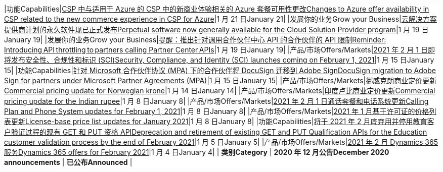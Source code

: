 |<span data-ttu-id="96e4a-286">功能</span><span class="sxs-lookup"><span data-stu-id="96e4a-286">Capabilities</span></span>|[<span data-ttu-id="96e4a-287">CSP 中与适用于 Azure 的 CSP 中的新商业体验相关的 Azure 套餐可用性更改</span><span class="sxs-lookup"><span data-stu-id="96e4a-287">Changes to Azure offer availability in CSP related to the new commerce experience in CSP for Azure</span></span>](2021-january.md#11)|<span data-ttu-id="96e4a-288">1 月 21 日</span><span class="sxs-lookup"><span data-stu-id="96e4a-288">January 21</span></span>|
|<span data-ttu-id="96e4a-289">发展你的业务</span><span class="sxs-lookup"><span data-stu-id="96e4a-289">Grow your Business</span></span>|[<span data-ttu-id="96e4a-290">云解决方案提供商计划的永久软件现已正式发布</span><span class="sxs-lookup"><span data-stu-id="96e4a-290">Perpetual software now generally available for the Cloud Solution Provider program</span></span>](2021-january.md#10)|<span data-ttu-id="96e4a-291">1 月 19 日</span><span class="sxs-lookup"><span data-stu-id="96e4a-291">January 19</span></span>|
|<span data-ttu-id="96e4a-292">发展你的业务</span><span class="sxs-lookup"><span data-stu-id="96e4a-292">Grow your Business</span></span>|[<span data-ttu-id="96e4a-293">提醒：推出针对调用合作伙伴中心 API 的合作伙伴的 API 限制</span><span class="sxs-lookup"><span data-stu-id="96e4a-293">Reminder: Introducing API throttling to partners calling Partner Center APIs</span></span>](2021-january.md#9)|<span data-ttu-id="96e4a-294">1 月 19 日</span><span class="sxs-lookup"><span data-stu-id="96e4a-294">January 19</span></span>|
|<span data-ttu-id="96e4a-295">产品/市场</span><span class="sxs-lookup"><span data-stu-id="96e4a-295">Offers/Markets</span></span>|[<span data-ttu-id="96e4a-296">2021 年 2 月 1 日即将发布安全性、合规性和标识 (SCI)</span><span class="sxs-lookup"><span data-stu-id="96e4a-296">Security, Compliance, and Identity (SCI) launches coming on February 1, 2021</span></span>](2021-january.md#8)|<span data-ttu-id="96e4a-297">1 月 15 日</span><span class="sxs-lookup"><span data-stu-id="96e4a-297">January 15</span></span>|
|<span data-ttu-id="96e4a-298">功能</span><span class="sxs-lookup"><span data-stu-id="96e4a-298">Capabilities</span></span>|[<span data-ttu-id="96e4a-299">针对 Microsoft 合作伙伴协议 (MPA) 下的合作伙伴将 DocuSign 迁移到 Adobe Sign</span><span class="sxs-lookup"><span data-stu-id="96e4a-299">DocuSign migration to Adobe Sign for partners under Microsoft Partner Agreements (MPA)</span></span>](2021-january.md#7)|<span data-ttu-id="96e4a-300">1 月 15 日</span><span class="sxs-lookup"><span data-stu-id="96e4a-300">January 15</span></span>|
|<span data-ttu-id="96e4a-301">产品/市场</span><span class="sxs-lookup"><span data-stu-id="96e4a-301">Offers/Markets</span></span>|[<span data-ttu-id="96e4a-302">挪威克朗商业定价更新</span><span class="sxs-lookup"><span data-stu-id="96e4a-302">Commercial pricing update for Norwegian krone</span></span>](2021-january.md#6)|<span data-ttu-id="96e4a-303">1 月 14 日</span><span class="sxs-lookup"><span data-stu-id="96e4a-303">January 14</span></span>|
|<span data-ttu-id="96e4a-304">产品/市场</span><span class="sxs-lookup"><span data-stu-id="96e4a-304">Offers/Markets</span></span>|[<span data-ttu-id="96e4a-305">印度卢比商业定价更新</span><span class="sxs-lookup"><span data-stu-id="96e4a-305">Commercial pricing update for the Indian rupee</span></span>](2021-january.md#5)|<span data-ttu-id="96e4a-306">1 月 8 日</span><span class="sxs-lookup"><span data-stu-id="96e4a-306">January 8</span></span>|
|<span data-ttu-id="96e4a-307">产品/市场</span><span class="sxs-lookup"><span data-stu-id="96e4a-307">Offers/Markets</span></span>|[<span data-ttu-id="96e4a-308">2021 年 2 月 1 日通话套餐和电话系统更新</span><span class="sxs-lookup"><span data-stu-id="96e4a-308">Calling Plan and Phone System updates for February 1, 2021</span></span>](2021-january.md#4)|<span data-ttu-id="96e4a-309">1 月 8 日</span><span class="sxs-lookup"><span data-stu-id="96e4a-309">January 8</span></span>|
|<span data-ttu-id="96e4a-310">产品/市场</span><span class="sxs-lookup"><span data-stu-id="96e4a-310">Offers/Markets</span></span>|[<span data-ttu-id="96e4a-311">2021 年 1 月基于许可证的价格列表更新</span><span class="sxs-lookup"><span data-stu-id="96e4a-311">License-base price list updates for January 2021</span></span>](2021-january.md#3)|<span data-ttu-id="96e4a-312">1 月 8 日</span><span class="sxs-lookup"><span data-stu-id="96e4a-312">January 8</span></span>|
|<span data-ttu-id="96e4a-313">功能</span><span class="sxs-lookup"><span data-stu-id="96e4a-313">Capabilities</span></span>|[<span data-ttu-id="96e4a-314">将于 2021 年 2 月底弃用并停用教育客户验证过程的现有 GET 和 PUT 资格 API</span><span class="sxs-lookup"><span data-stu-id="96e4a-314">Deprecation and retirement of existing GET and PUT Qualification APIs for the Education customer validation process by the end of February 2021</span></span>](2021-january.md#2)|<span data-ttu-id="96e4a-315">1 月 5 日</span><span class="sxs-lookup"><span data-stu-id="96e4a-315">January 5</span></span>|
|<span data-ttu-id="96e4a-316">产品/市场</span><span class="sxs-lookup"><span data-stu-id="96e4a-316">Offers/Markets</span></span>|[<span data-ttu-id="96e4a-317">2021 年 2 月 Dynamics 365 服务</span><span class="sxs-lookup"><span data-stu-id="96e4a-317">Dynamics 365 offers for February 2021</span></span>](2021-january.md#1)|<span data-ttu-id="96e4a-318">1 月 4 日</span><span class="sxs-lookup"><span data-stu-id="96e4a-318">January 4</span></span>|
| <span data-ttu-id="96e4a-319">**类别**</span><span class="sxs-lookup"><span data-stu-id="96e4a-319">**Category**</span></span> | <span data-ttu-id="96e4a-320">**2020 年 12 月公告**</span><span class="sxs-lookup"><span data-stu-id="96e4a-320">**December 2020 announcements**</span></span> | <span data-ttu-id="96e4a-321">**已公布**</span><span class="sxs-lookup"><span data-stu-id="96e4a-321">**Announced**</span></span> |